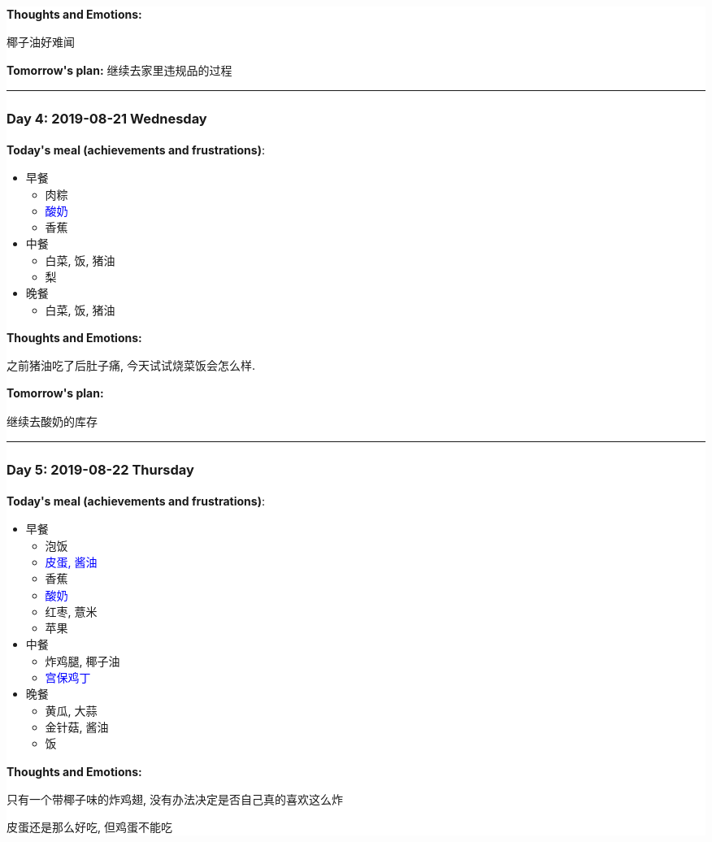 **Thoughts and Emotions:**

椰子油好难闻

**Tomorrow's plan:**
继续去家里违规品的过程

<hr>

### Day 4: 2019-08-21 Wednesday

**Today's meal (achievements and frustrations)**:

* 早餐
	* 肉粽
	* <font color="blue">酸奶</font>
	* 香蕉
* 中餐
	* 白菜, 饭, 猪油
	* 梨
* 晚餐
	* 白菜, 饭, 猪油

**Thoughts and Emotions:**

之前猪油吃了后肚子痛, 今天试试烧菜饭会怎么样.

**Tomorrow's plan:**

继续去酸奶的库存

<hr>

### Day 5: 2019-08-22 Thursday

**Today's meal (achievements and frustrations)**:

* 早餐
	* 泡饭
	* <font color="blue">皮蛋, 酱油</font>
	* 香蕉
	* <font color="blue">酸奶</font>
	* 红枣, 薏米
	* 苹果
* 中餐
	* 炸鸡腿, 椰子油
	* <font color="blue">宫保鸡丁</font>
* 晚餐
	* 黄瓜, 大蒜
	* 金针菇, 酱油
	* 饭

**Thoughts and Emotions:**

只有一个带椰子味的炸鸡翅, 没有办法决定是否自己真的喜欢这么炸

皮蛋还是那么好吃, 但鸡蛋不能吃
